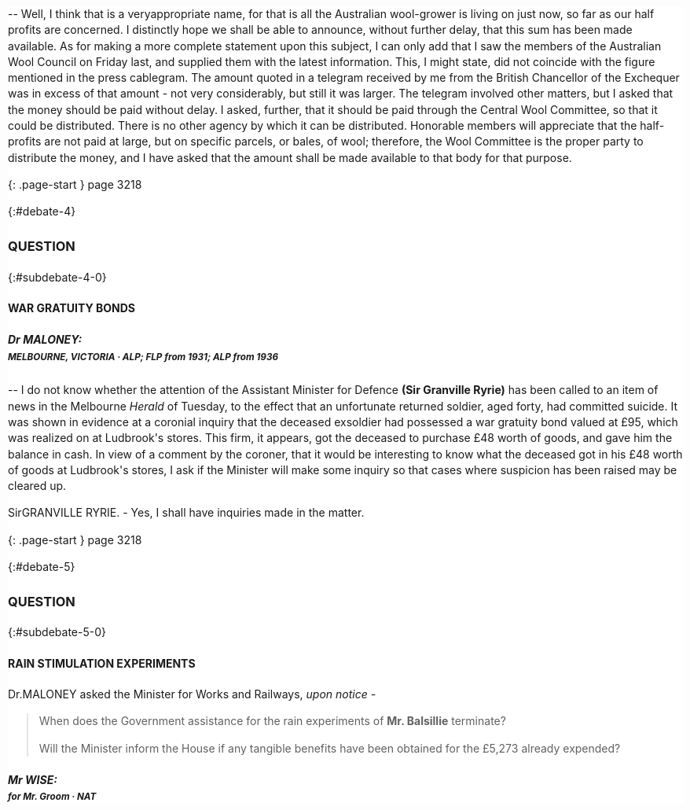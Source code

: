 -- Well, I think that is a veryappropriate name, for that is all the Australian wool-grower is living on just now, so far as our half profits are concerned. I distinctly hope we shall be able to announce, without further delay, that this sum has been made available. As for making a more complete statement upon this subject, I can only add that I saw the members of the Australian Wool Council on Friday last, and supplied them with the latest information. This, I might state, did not coincide with the figure mentioned in the press cablegram. The amount quoted in a telegram received by me from the British Chancellor of the Exchequer was in excess of that amount - not very considerably, but still it was larger. The telegram involved other matters, but I asked that the money should be paid without delay. I asked, further, that it should be paid through the Central Wool Committee, so that it could be distributed. There is no other agency by which it can be distributed. Honorable members will appreciate that the half-profits are not paid at large, but on specific parcels, or bales, of wool; therefore, the Wool Committee is the proper party to distribute the money, and I have asked that the amount shall be made available to that body for that purpose. 

{: .page-start }
page 3218

{:#debate-4}
### QUESTION

{:#subdebate-4-0}
#### WAR GRATUITY BONDS

##### Dr MALONEY:<br><small class="text-muted">MELBOURNE, VICTORIA &middot; ALP; FLP from 1931; ALP from 1936</small>

-- I do not know whether the attention of the Assistant Minister for Defence  **(Sir Granville Ryrie)**  has been called to an item of news in the Melbourne  *Herald*  of Tuesday, to the effect that an unfortunate returned soldier, aged forty, had committed suicide. It was shown in evidence at a coronial inquiry that the deceased exsoldier had possessed a war gratuity bond valued at £95, which was realized on at Ludbrook's stores. This firm, it appears, got the deceased to purchase £48 worth of goods, and gave him the balance in cash. In view of a comment by the coroner, that it would be interesting to know what the deceased got in his £48 worth of goods at Ludbrook's stores, I ask if the Minister will make some inquiry so that cases where suspicion has been raised may be cleared up. 

SirGRANVILLE RYRIE. - Yes, I shall have inquiries made in the matter. 

{: .page-start }
page 3218

{:#debate-5}
### QUESTION

{:#subdebate-5-0}
#### RAIN STIMULATION EXPERIMENTS

Dr.MALONEY asked the Minister for Works and Railways,  *upon notice -* 

  >When does the Government assistance for the rain experiments of  **Mr. Balsillie**  terminate? 
  >
  >Will the Minister inform the House if any tangible benefits have been obtained for the £5,273 already expended? 

##### Mr WISE:<br><small class="text-muted">for Mr. Groom &middot; NAT</small>
